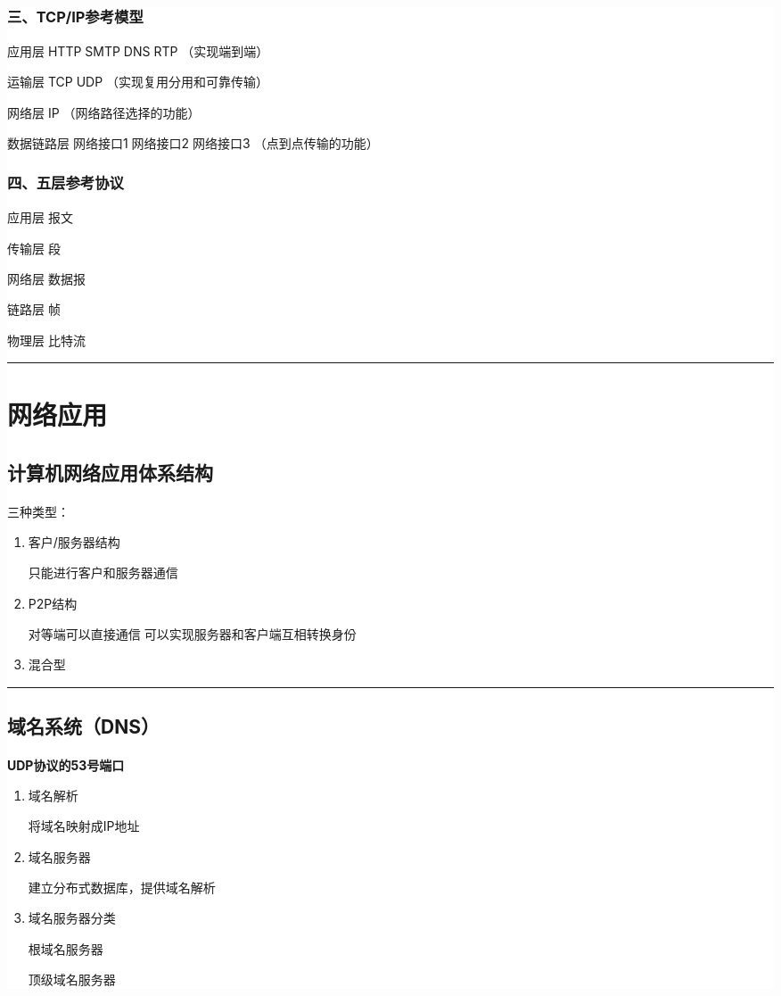### 三、TCP/IP参考模型

应用层				HTTP		SMTP		DNS		RTP		（实现端到端）

运输层						TCP							UDP			（实现复用分用和可靠传输）

网络层											IP								（网络路径选择的功能）

数据链路层		网络接口1	网络接口2	网络接口3	（点到点传输的功能）

### 四、五层参考协议

应用层		报文

传输层		段

网络层		数据报

链路层		帧

物理层		比特流

---

# 网络应用

## 计算机网络应用体系结构

三种类型：

1. 客户/服务器结构 

   只能进行客户和服务器通信

2. P2P结构

   对等端可以直接通信 可以实现服务器和客户端互相转换身份

3. 混合型

---

## 域名系统（DNS）

**UDP协议的53号端口**

1. 域名解析

   将域名映射成IP地址

2. 域名服务器

   建立分布式数据库，提供域名解析

3. 域名服务器分类

   根域名服务器

   顶级域名服务器

